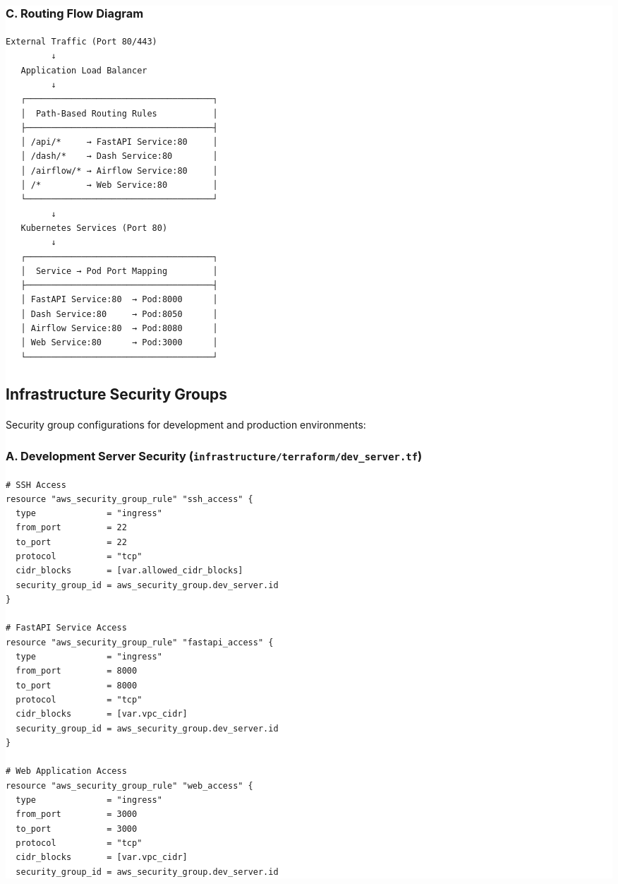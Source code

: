 ### C. Routing Flow Diagram

```
External Traffic (Port 80/443)
         ↓
   Application Load Balancer
         ↓
   ┌─────────────────────────────────────┐
   │  Path-Based Routing Rules           │
   ├─────────────────────────────────────┤
   │ /api/*     → FastAPI Service:80     │
   │ /dash/*    → Dash Service:80        │
   │ /airflow/* → Airflow Service:80     │
   │ /*         → Web Service:80         │
   └─────────────────────────────────────┘
         ↓
   Kubernetes Services (Port 80)
         ↓
   ┌─────────────────────────────────────┐
   │  Service → Pod Port Mapping         │
   ├─────────────────────────────────────┤
   │ FastAPI Service:80  → Pod:8000      │
   │ Dash Service:80     → Pod:8050      │
   │ Airflow Service:80  → Pod:8080      │
   │ Web Service:80      → Pod:3000      │
   └─────────────────────────────────────┘
```

## Infrastructure Security Groups

Security group configurations for development and production environments:

### A. Development Server Security (`infrastructure/terraform/dev_server.tf`)

```hcl
# SSH Access
resource "aws_security_group_rule" "ssh_access" {
  type              = "ingress"
  from_port         = 22
  to_port           = 22
  protocol          = "tcp"
  cidr_blocks       = [var.allowed_cidr_blocks]
  security_group_id = aws_security_group.dev_server.id
}

# FastAPI Service Access
resource "aws_security_group_rule" "fastapi_access" {
  type              = "ingress"
  from_port         = 8000
  to_port           = 8000
  protocol          = "tcp"
  cidr_blocks       = [var.vpc_cidr]
  security_group_id = aws_security_group.dev_server.id
}

# Web Application Access  
resource "aws_security_group_rule" "web_access" {
  type              = "ingress"
  from_port         = 3000
  to_port           = 3000
  protocol          = "tcp"
  cidr_blocks       = [var.vpc_cidr]
  security_group_id = aws_security_group.dev_server.id
```